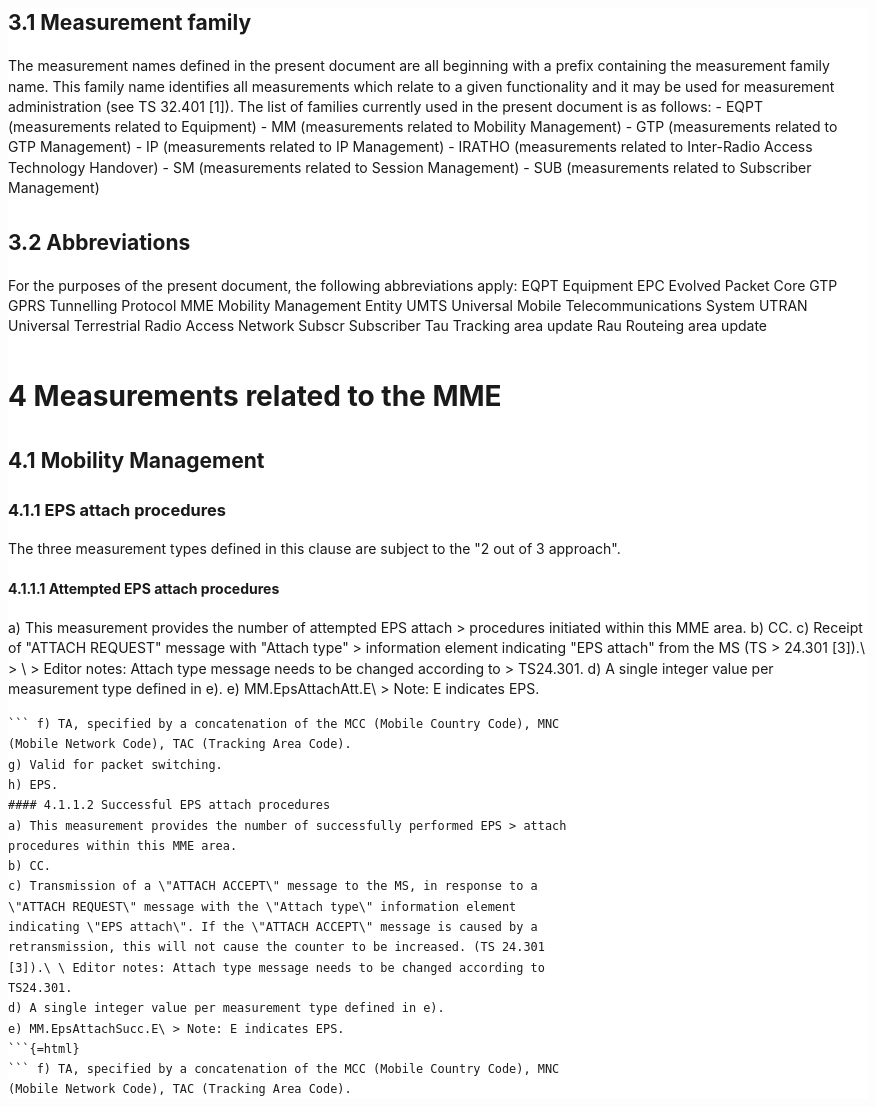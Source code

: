 ## 3.1 Measurement family
The measurement names defined in the present document are all beginning with a
prefix containing the measurement family name. This family name identifies all
measurements which relate to a given functionality and it may be used for
measurement administration (see TS 32.401 [1]).
The list of families currently used in the present document is as follows:
\- EQPT (measurements related to Equipment)
\- MM (measurements related to Mobility Management)
\- GTP (measurements related to GTP Management)
\- IP (measurements related to IP Management)
\- IRATHO (measurements related to Inter-Radio Access Technology Handover)
\- SM (measurements related to Session Management)
\- SUB (measurements related to Subscriber Management)
## 3.2 Abbreviations
For the purposes of the present document, the following abbreviations apply:
EQPT Equipment
EPC Evolved Packet Core
GTP GPRS Tunnelling Protocol
MME Mobility Management Entity
UMTS Universal Mobile Telecommunications System
UTRAN Universal Terrestrial Radio Access Network
Subscr Subscriber
Tau Tracking area update
Rau Routeing area update
# 4 Measurements related to the MME
## 4.1 Mobility Management
### 4.1.1 EPS attach procedures
The three measurement types defined in this clause are subject to the \"2 out
of 3 approach\".
#### 4.1.1.1 Attempted EPS attach procedures
a) This measurement provides the number of attempted EPS attach > procedures
initiated within this MME area.
b) CC.
c) Receipt of \"ATTACH REQUEST\" message with \"Attach type\" > information
element indicating \"EPS attach\" from the MS (TS > 24.301 [3]).\ > \ > Editor
notes: Attach type message needs to be changed according to > TS24.301.
d) A single integer value per measurement type defined in e).
e) MM.EpsAttachAtt.E\ > Note: E indicates EPS.
```{=html}
``` f) TA, specified by a concatenation of the MCC (Mobile Country Code), MNC
(Mobile Network Code), TAC (Tracking Area Code).
g) Valid for packet switching.
h) EPS.
#### 4.1.1.2 Successful EPS attach procedures
a) This measurement provides the number of successfully performed EPS > attach
procedures within this MME area.
b) CC.
c) Transmission of a \"ATTACH ACCEPT\" message to the MS, in response to a
\"ATTACH REQUEST\" message with the \"Attach type\" information element
indicating \"EPS attach\". If the \"ATTACH ACCEPT\" message is caused by a
retransmission, this will not cause the counter to be increased. (TS 24.301
[3]).\ \ Editor notes: Attach type message needs to be changed according to
TS24.301.
d) A single integer value per measurement type defined in e).
e) MM.EpsAttachSucc.E\ > Note: E indicates EPS.
```{=html}
``` f) TA, specified by a concatenation of the MCC (Mobile Country Code), MNC
(Mobile Network Code), TAC (Tracking Area Code).
```